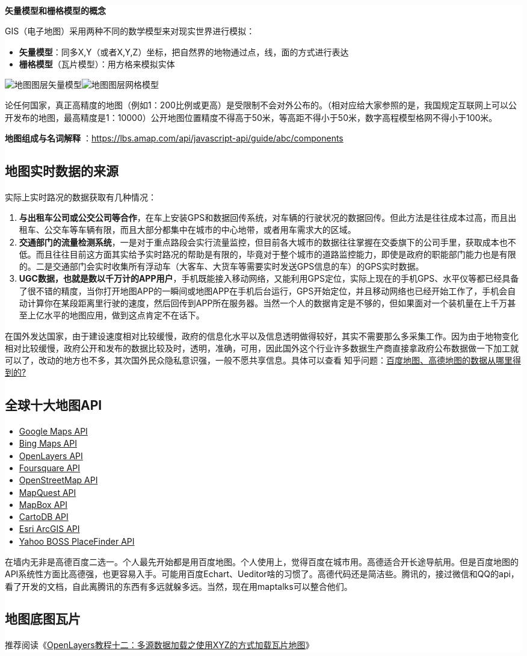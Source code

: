 

**矢量模型和栅格模型的概念**

GIS（电子地图）采用两种不同的数学模型来对现实世界进行模拟：

- **矢量模型**：同多X,Y（或者X,Y,Z）坐标，把自然界的地物通过点，线，面的方式进行表达
- **栅格模型**（瓦片模型）：用方格来模拟实体

![地图图层矢量模型](https://www.zhoulujun.cn/uploadfile/net/2019/0904/20190904163742442390591.jpg)![地图图层网格模型](https://www.zhoulujun.cn/uploadfile/net/2019/0904/20190904163742866795467.jpg)

论任何国家，真正高精度的地图（例如1：200比例或更高）是受限制不会对外公布的。（相对应给大家参照的是，我国规定互联网上可以公开发布的地图，最高精度是1：10000）公开地图位置精度不得高于50米，等高距不得小于50米，数字高程模型格网不得小于100米。

**地图组成与名词解释** ：https://lbs.amap.com/api/javascript-api/guide/abc/components

## 地图实时数据的来源

实际上实时路况的数据获取有几种情况：

1. **与出租车公司或公交公司等合作**，在车上安装GPS和数据回传系统，对车辆的行驶状况的数据回传。但此方法是往往成本过高，而且出租车、公交车等车辆有限，而且大部分都集中在城市的中心地带，或者用车需求大的区域。
2. **交通部门的流量检测系统**，一是对于重点路段会实行流量监控，但目前各大城市的数据往往掌握在交委旗下的公司手里，获取成本也不低。而且往往目前这方面其实给予实时路况的帮助是有限的，毕竟对于整个城市的道路监控能力，即使是政府的职能部门能力也是有限的。二是交通部门会实时收集所有浮动车（大客车、大货车等需要实时发送GPS信息的车）的GPS实时数据。
3. **UGC数据，也就是数以千万计的APP用户**，手机既能接入移动网络，又能利用GPS定位，实际上现在的手机GPS、水平仪等都已经具备了很不错的精度，当你打开地图APP的一瞬间或地图APP在手机后台运行，GPS开始定位，并且移动网络也已经开始工作了，手机会自动计算你在某段距离里行驶的速度，然后回传到APP所在服务器。当然一个人的数据肯定是不够的，但如果面对一个装机量在上千万甚至上亿水平的地图应用，做到这点肯定不在话下。

在国外发达国家，由于建设速度相对比较缓慢，政府的信息化水平以及信息透明做得较好，其实不需要那么多采集工作。因为由于地物变化相对比较缓慢，政府公开和发布的数据比较及时，透明，准确，可用，因此国外这个行业许多数据生产商直接拿政府公布数据做一下加工就可以了，改动的地方也不多，其次国外民众隐私意识强，一般不愿共享信息。具体可以查看 知乎问题：[百度地图、高德地图的数据从哪里得到的?](https://www.zhihu.com/question/21530085)

## 全球十大地图API

- [Google Maps API](https://developers.google.com/maps/)
- [Bing Maps API](http://www.microsoft.com/maps/choose-your-bing-maps-API.aspx)
- [OpenLayers API](http://openlayers.org/)
- [Foursquare API](https://developer.foursquare.com/)
- [OpenStreetMap API](http://wiki.openstreetmap.org/wiki/API)
- [MapQuest API](http://developer.mapquest.com/)
- [MapBox API](https://www.mapbox.com/developers/api/)
- [CartoDB API](http://cartodb.com/develop)
- [Esri ArcGIS API](https://developers.arcgis.com/javascript/)
- [Yahoo BOSS PlaceFinder API](https://developer.yahoo.com/boss/placefinder/)

在墙内无非是高德百度二选一。个人最先开始都是用百度地图。个人使用上，觉得百度在城市用。高德适合开长途导航用。但是百度地图的API系统性方面比高德强，也更容易入手。可能用百度Echart、Ueditor啥的习惯了。高德代码还是简洁些。腾讯的，接过微信和QQ的api，看了开发的文档，自此离腾讯的东西有多远就躲多远。当然，现在用maptalks可以整合他们。





## 地图底图瓦片

推荐阅读《[OpenLayers教程十二：多源数据加载之使用XYZ的方式加载瓦片地图](https://blog.csdn.net/qq_35732147/article/details/94973411)》
